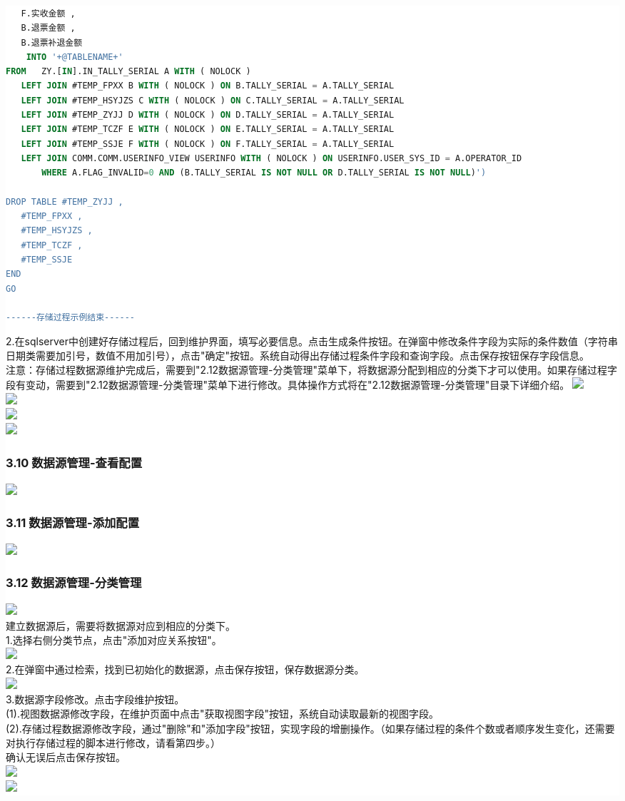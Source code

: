``` sql 
   F.实收金额 ,
   B.退票金额 ,
   B.退票补退金额
	INTO '+@TABLENAME+'
FROM   ZY.[IN].IN_TALLY_SERIAL A WITH ( NOLOCK )
   LEFT JOIN #TEMP_FPXX B WITH ( NOLOCK ) ON B.TALLY_SERIAL = A.TALLY_SERIAL
   LEFT JOIN #TEMP_HSYJZS C WITH ( NOLOCK ) ON C.TALLY_SERIAL = A.TALLY_SERIAL
   LEFT JOIN #TEMP_ZYJJ D WITH ( NOLOCK ) ON D.TALLY_SERIAL = A.TALLY_SERIAL
   LEFT JOIN #TEMP_TCZF E WITH ( NOLOCK ) ON E.TALLY_SERIAL = A.TALLY_SERIAL
   LEFT JOIN #TEMP_SSJE F WITH ( NOLOCK ) ON F.TALLY_SERIAL = A.TALLY_SERIAL
   LEFT JOIN COMM.COMM.USERINFO_VIEW USERINFO WITH ( NOLOCK ) ON USERINFO.USER_SYS_ID = A.OPERATOR_ID
	   WHERE A.FLAG_INVALID=0 AND (B.TALLY_SERIAL IS NOT NULL OR D.TALLY_SERIAL IS NOT NULL)')

DROP TABLE #TEMP_ZYJJ ,
   #TEMP_FPXX ,
   #TEMP_HSYJZS ,
   #TEMP_TCZF ,
   #TEMP_SSJE
END
GO

------存储过程示例结束------
```


2.在sqlserver中创建好存储过程后，回到维护界面，填写必要信息。点击生成条件按钮。在弹窗中修改条件字段为实际的条件数值（字符串日期类需要加引号，数值不用加引号），点击"确定"按钮。系统自动得出存储过程条件字段和查询字段。点击保存按钮保存字段信息。    
注意：存储过程数据源维护完成后，需要到"2.12数据源管理-分类管理"菜单下，将数据源分配到相应的分类下才可以使用。如果存储过程字段有变动，需要到"2.12数据源管理-分类管理"菜单下进行修改。具体操作方式将在"2.12数据源管理-分类管理"目录下详细介绍。 
![](自助报表系统使用文档.files/image142.jpg)     
![](自助报表系统使用文档.files/image143.jpg)    
![](自助报表系统使用文档.files/image144.jpg)    
![](自助报表系统使用文档.files/image145.jpg)      
### 3.10 数据源管理-查看配置    
![](自助报表系统使用文档.files/image146.jpg)    
### 3.11 数据源管理-添加配置    
![](自助报表系统使用文档.files/image147.jpg)    
### 3.12 数据源管理-分类管理    
![](自助报表系统使用文档.files/image148.jpg)    
建立数据源后，需要将数据源对应到相应的分类下。    
1.选择右侧分类节点，点击"添加对应关系按钮"。    
![](自助报表系统使用文档.files/image149.jpg)    
2.在弹窗中通过检索，找到已初始化的数据源，点击保存按钮，保存数据源分类。    
![](自助报表系统使用文档.files/image150.jpg)    
3.数据源字段修改。点击字段维护按钮。    
(1).视图数据源修改字段，在维护页面中点击"获取视图字段"按钮，系统自动读取最新的视图字段。    
(2).存储过程数据源修改字段，通过"删除"和"添加字段"按钮，实现字段的增删操作。（如果存储过程的条件个数或者顺序发生变化，还需要对执行存储过程的脚本进行修改，请看第四步。）    
确认无误后点击保存按钮。    
![](自助报表系统使用文档.files/image151.jpg)    
![](自助报表系统使用文档.files/image152.jpg)  
 